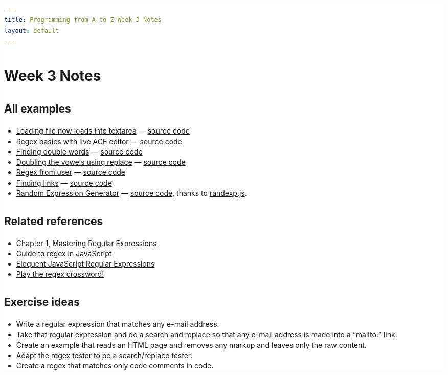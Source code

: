 ```yaml
---
title: Programming from A to Z Week 3 Notes
layout: default
---
```


<head>
  <script language="javascript" type="text/javascript" src="/javascripts/p5/p5.js"></script>
<script language="javascript" type="text/javascript" src="/javascripts/p5/p5.dom.js"></script>
<script language="javascript" type="text/javascript" src="notes.js"></script>
</head>

# Week 3 Notes

## All examples

* [Loading file now loads into textarea](00_all_together_improved) — [source code](https://github.com/shiffman/A2Z-F15/tree/gh-pages/week3/00_all_together_improved)
* [Regex basics with live ACE editor](01_regexbasics) — [source code](https://github.com/shiffman/A2Z-F15/tree/gh-pages/week3/01_regexbasics)
* [Finding double words](02_doublewords) — [source code](https://github.com/shiffman/A2Z-F15/tree/gh-pages/week3/02_doublewords)
* [Doubling the vowels using replace](03_voweldoubler) — [source code](https://github.com/shiffman/A2Z-F15/tree/gh-pages/week3/03_voweldoubler)
* [Regex from user](04_regex_tester) — [source code](https://github.com/shiffman/A2Z-F15/tree/gh-pages/week3/04_regex_tester)
* [Finding links](05_linkfinder) — [source code](https://github.com/shiffman/A2Z-F15/tree/gh-pages/week3/05_linkfinder)
* [Random Expression Generator](06_reverse_regex_generator) — [source code](https://github.com/shiffman/A2Z-F15/tree/gh-pages/week3/06_reverse_regex_generator), thanks to <a href="http://fent.github.io/randexp.js/">randexp.js</a>.


## Related references
* [Chapter 1, Mastering Regular Expressions](http://safari.oreilly.com/0596002890/mastregex2-CHP-1)
* [Guide to regex in JavaScript](https://developer.mozilla.org/en-US/docs/Web/JavaScript/Guide/Regular_Expressions)
* [Eloquent JavaScript Regular Expressions](http://eloquentjavascript.net/09_regexp.html)
* [Play the regex crossword!](http://regexcrossword.com/)

## Exercise ideas
* Write a regular expression that matches any e-mail address.
* Take that regular expression and do a search and replace so that any e-mail address is made into a “mailto:” link.
* Create an example that reads an HTML page and removes any markup and leaves only the raw content.
* Adapt the [regex tester](https://github.com/shiffman/Programming-from-A-to-Z-F14/tree/master/week2_regex/regex_p5/regex_tester) to be a search/replace tester.
* Create a regex that matches only code comments in code.
